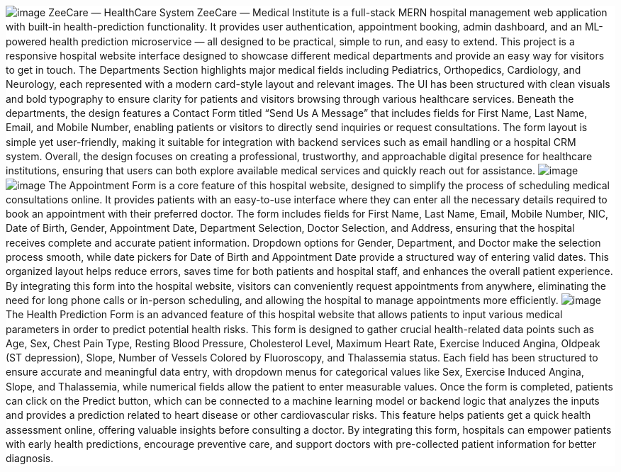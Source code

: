 <img width="1899" height="912" alt="image" src="https://github.com/user-attachments/assets/3cf4659a-5454-45ef-8261-578b4965ded7" />
ZeeCare — HealthCare System
ZeeCare — Medical Institute is a full-stack MERN hospital management web application with built-in health-prediction functionality.
It provides user authentication, appointment booking, admin dashboard, and an ML-powered health prediction microservice — all designed to be practical, simple to run, and easy to extend.
This project is a responsive hospital website interface designed to showcase different medical departments and provide an easy way for visitors to get in touch. 
The Departments Section highlights major medical fields including Pediatrics, Orthopedics, Cardiology, and Neurology, each represented with a modern card-style layout and relevant images. 
The UI has been structured with clean visuals and bold typography to ensure clarity for patients and visitors browsing through various healthcare services. Beneath the departments, the design features a Contact Form titled “Send Us A Message” that includes fields for First Name, Last Name, Email, and Mobile Number, enabling patients or visitors to directly send inquiries or request consultations. 
The form layout is simple yet user-friendly, making it suitable for integration with backend services such as email handling or a hospital CRM system. Overall, the design focuses on creating a professional, trustworthy, and approachable digital presence for healthcare institutions, ensuring that users can both explore available medical services and quickly reach out for assistance.
<img width="1774" height="742" alt="image" src="https://github.com/user-attachments/assets/6f7022ef-3641-424a-a09a-640b24a95524" />
<img width="1880" height="919" alt="image" src="https://github.com/user-attachments/assets/db7bb71c-588a-4cee-8ca6-cc24d45c7be4" />
The Appointment Form is a core feature of this hospital website, designed to simplify the process of scheduling medical consultations online. 
It provides patients with an easy-to-use interface where they can enter all the necessary details required to book an appointment with their preferred doctor. 
The form includes fields for First Name, Last Name, Email, Mobile Number, NIC, Date of Birth, Gender, Appointment Date, Department Selection, Doctor Selection, and Address, ensuring that the hospital receives complete and accurate patient information. Dropdown options for Gender, Department, and Doctor make the selection process smooth, while date pickers for Date of Birth and Appointment Date provide a structured way of entering valid dates. 
This organized layout helps reduce errors, saves time for both patients and hospital staff, and enhances the overall patient experience. By integrating this form into the hospital website, visitors can conveniently request appointments from anywhere, eliminating the need for long phone calls or in-person scheduling, and allowing the hospital to manage appointments more efficiently.
<img width="1829" height="832" alt="image" src="https://github.com/user-attachments/assets/560bf945-7bb2-4d88-b3c8-f8abdd4a23ec" />
The Health Prediction Form is an advanced feature of this hospital website that allows patients to input various medical parameters in order to predict potential health risks. 
This form is designed to gather crucial health-related data points such as Age, Sex, Chest Pain Type, Resting Blood Pressure, Cholesterol Level, Maximum Heart Rate, Exercise Induced Angina, Oldpeak (ST depression), Slope, Number of Vessels Colored by Fluoroscopy, and Thalassemia status. 
Each field has been structured to ensure accurate and meaningful data entry, with dropdown menus for categorical values like Sex, Exercise Induced Angina, Slope, and Thalassemia, while numerical fields allow the patient to enter measurable values. 
Once the form is completed, patients can click on the Predict button, which can be connected to a machine learning model or backend logic that analyzes the inputs and provides a prediction related to heart disease or other cardiovascular risks. This feature helps patients get a quick health assessment online, offering valuable insights before consulting a doctor. By integrating this form, hospitals can empower patients with early health predictions, encourage preventive care, and support doctors with pre-collected patient information for better diagnosis.
